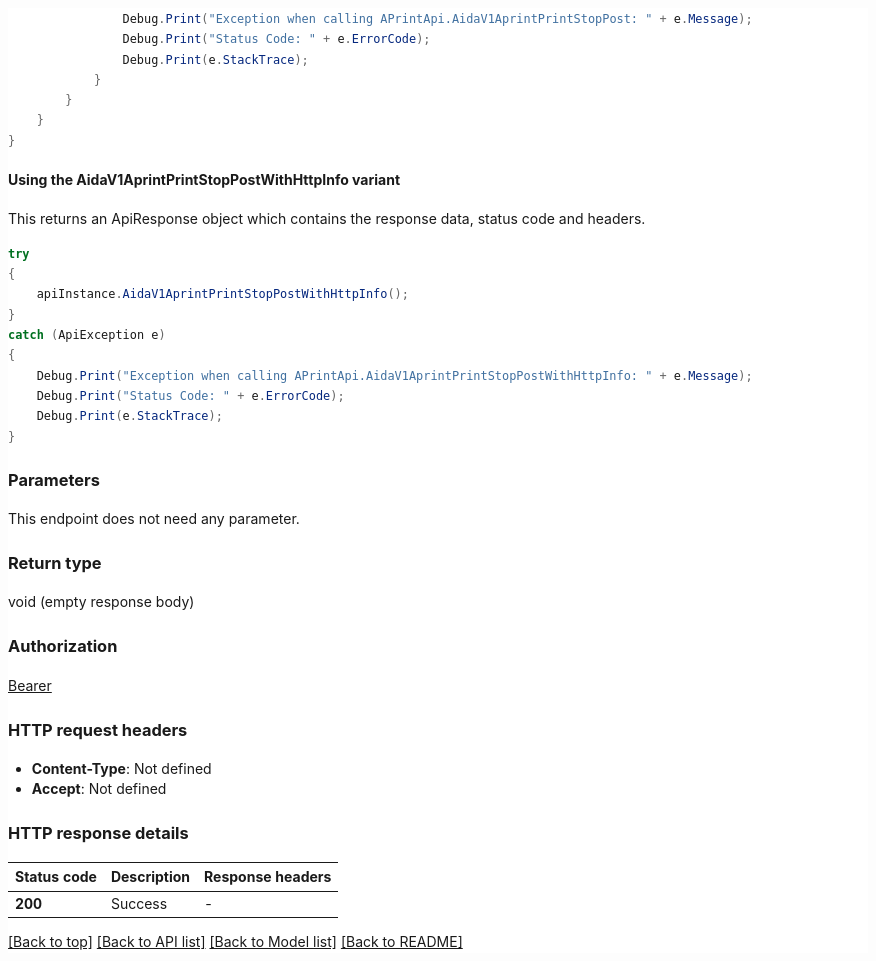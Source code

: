 ```csharp
                Debug.Print("Exception when calling APrintApi.AidaV1AprintPrintStopPost: " + e.Message);
                Debug.Print("Status Code: " + e.ErrorCode);
                Debug.Print(e.StackTrace);
            }
        }
    }
}
```

#### Using the AidaV1AprintPrintStopPostWithHttpInfo variant
This returns an ApiResponse object which contains the response data, status code and headers.

```csharp
try
{
    apiInstance.AidaV1AprintPrintStopPostWithHttpInfo();
}
catch (ApiException e)
{
    Debug.Print("Exception when calling APrintApi.AidaV1AprintPrintStopPostWithHttpInfo: " + e.Message);
    Debug.Print("Status Code: " + e.ErrorCode);
    Debug.Print(e.StackTrace);
}
```

### Parameters
This endpoint does not need any parameter.
### Return type

void (empty response body)

### Authorization

[Bearer](../README.md#Bearer)

### HTTP request headers

 - **Content-Type**: Not defined
 - **Accept**: Not defined


### HTTP response details
| Status code | Description | Response headers |
|-------------|-------------|------------------|
| **200** | Success |  -  |

[[Back to top]](#) [[Back to API list]](../README.md#documentation-for-api-endpoints) [[Back to Model list]](../README.md#documentation-for-models) [[Back to README]](../README.md)
